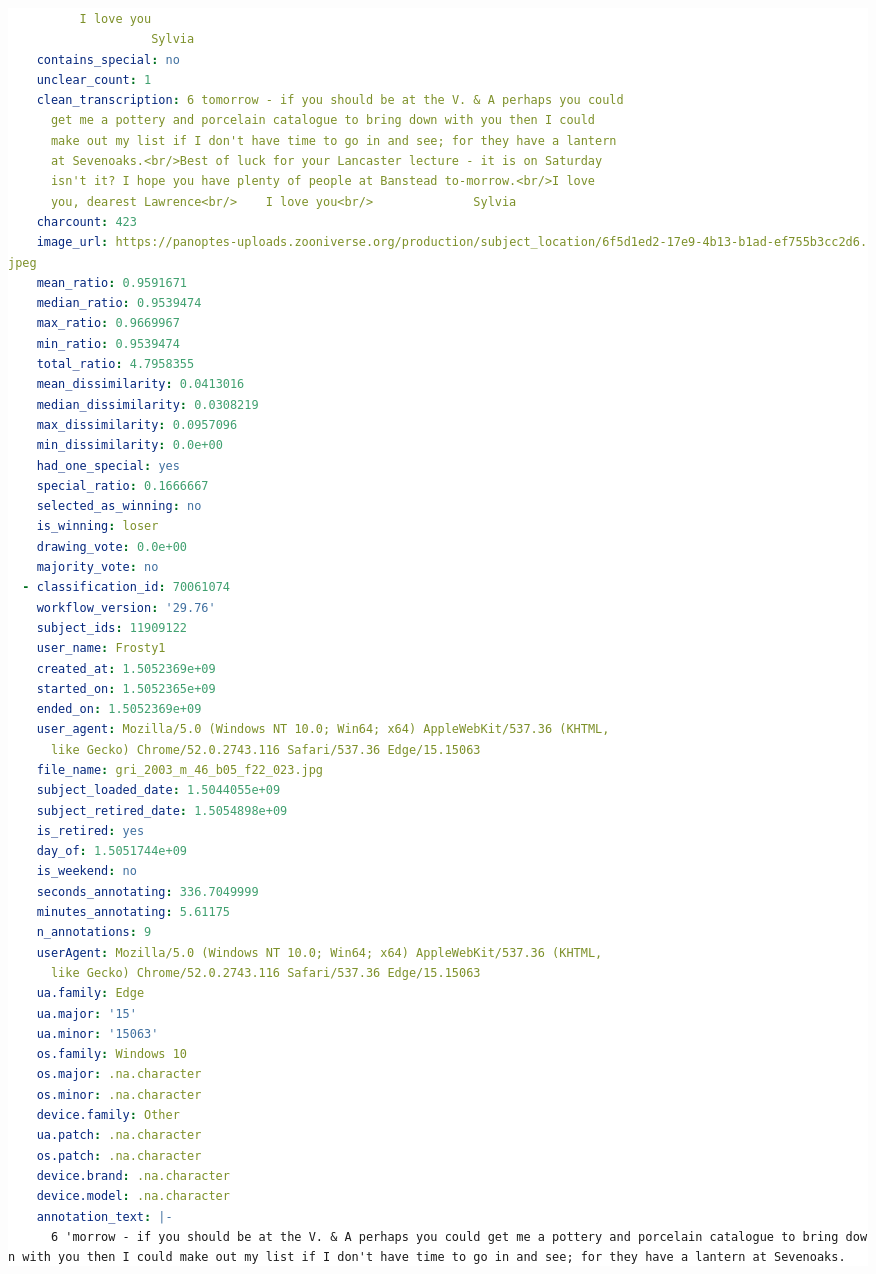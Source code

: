 ```yaml
          I love you
                    Sylvia
    contains_special: no
    unclear_count: 1
    clean_transcription: 6 tomorrow - if you should be at the V. & A perhaps you could
      get me a pottery and porcelain catalogue to bring down with you then I could
      make out my list if I don't have time to go in and see; for they have a lantern
      at Sevenoaks.<br/>Best of luck for your Lancaster lecture - it is on Saturday
      isn't it? I hope you have plenty of people at Banstead to-morrow.<br/>I love
      you, dearest Lawrence<br/>    I love you<br/>              Sylvia
    charcount: 423
    image_url: https://panoptes-uploads.zooniverse.org/production/subject_location/6f5d1ed2-17e9-4b13-b1ad-ef755b3cc2d6.jpeg
    mean_ratio: 0.9591671
    median_ratio: 0.9539474
    max_ratio: 0.9669967
    min_ratio: 0.9539474
    total_ratio: 4.7958355
    mean_dissimilarity: 0.0413016
    median_dissimilarity: 0.0308219
    max_dissimilarity: 0.0957096
    min_dissimilarity: 0.0e+00
    had_one_special: yes
    special_ratio: 0.1666667
    selected_as_winning: no
    is_winning: loser
    drawing_vote: 0.0e+00
    majority_vote: no
  - classification_id: 70061074
    workflow_version: '29.76'
    subject_ids: 11909122
    user_name: Frosty1
    created_at: 1.5052369e+09
    started_on: 1.5052365e+09
    ended_on: 1.5052369e+09
    user_agent: Mozilla/5.0 (Windows NT 10.0; Win64; x64) AppleWebKit/537.36 (KHTML,
      like Gecko) Chrome/52.0.2743.116 Safari/537.36 Edge/15.15063
    file_name: gri_2003_m_46_b05_f22_023.jpg
    subject_loaded_date: 1.5044055e+09
    subject_retired_date: 1.5054898e+09
    is_retired: yes
    day_of: 1.5051744e+09
    is_weekend: no
    seconds_annotating: 336.7049999
    minutes_annotating: 5.61175
    n_annotations: 9
    userAgent: Mozilla/5.0 (Windows NT 10.0; Win64; x64) AppleWebKit/537.36 (KHTML,
      like Gecko) Chrome/52.0.2743.116 Safari/537.36 Edge/15.15063
    ua.family: Edge
    ua.major: '15'
    ua.minor: '15063'
    os.family: Windows 10
    os.major: .na.character
    os.minor: .na.character
    device.family: Other
    ua.patch: .na.character
    os.patch: .na.character
    device.brand: .na.character
    device.model: .na.character
    annotation_text: |-
      6 'morrow - if you should be at the V. & A perhaps you could get me a pottery and porcelain catalogue to bring down with you then I could make out my list if I don't have time to go in and see; for they have a lantern at Sevenoaks.
```
